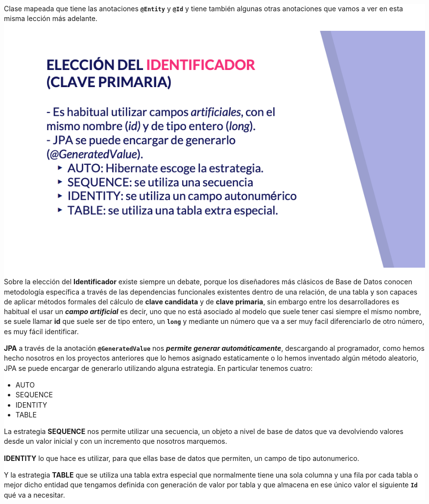 Clase mapeada que tiene las anotaciones **`@Entity`** y **`@Id`** y tiene también algunas otras anotaciones que vamos a ver en esta misma lección más adelante.

<img src="images/8-11.png">

Sobre la elección del **Identificador** existe siempre un debate, porque los diseñadores más clásicos de Base de Datos conocen metodología específica a través de las dependencias funcionales existentes dentro de una relación, de una tabla y son capaces de aplicar métodos formales del cálculo de **clave candidata** y de **clave primaria**, sin embargo entre los desarrolladores es habitual el usar un ***campo artificial*** es decir, uno que no está asociado al modelo que suele tener casi siempre el mismo nombre, se suele llamar **id** que suele ser de tipo entero, un **`long`** y mediante un número que va a ser muy facil diferenciarlo de otro número, es muy fácil identificar.

**JPA** a través de la anotación **`@GeneratedValue`** nos ***permite generar automáticamente***, descargando al programador, como hemos hecho nosotros en los proyectos anteriores que lo hemos asignado estaticamente o lo hemos inventado algún método aleatorio, JPA se puede encargar de generarlo utilizando alguna estrategia. En particular tenemos cuatro:

* AUTO 
* SEQUENCE
* IDENTITY
* TABLE

La estrategia **SEQUENCE** nos permite utilizar una secuencia, un objeto a nivel de base de datos que va devolviendo valores desde un valor inicial y con un incremento que nosotros marquemos.

**IDENTITY** lo que hace es utilizar, para que ellas base de datos que permiten, un campo de tipo autonumerico.

Y la estrategia **TABLE** que se utiliza una tabla extra especial que normalmente tiene una sola columna y una fila por cada tabla o mejor dicho entidad que tengamos definida con generación de valor por tabla y que almacena en ese único valor el siguiente **`Id`** qué va a necesitar.
